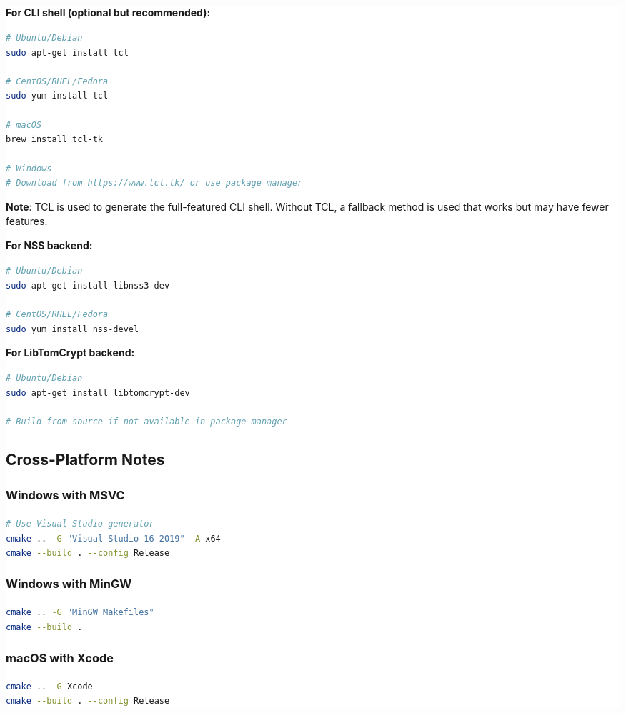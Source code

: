 **For CLI shell (optional but recommended):**
```bash
# Ubuntu/Debian
sudo apt-get install tcl

# CentOS/RHEL/Fedora
sudo yum install tcl

# macOS
brew install tcl-tk

# Windows
# Download from https://www.tcl.tk/ or use package manager
```

**Note**: TCL is used to generate the full-featured CLI shell. Without TCL, a fallback method is used that works but may have fewer features.

**For NSS backend:**
```bash
# Ubuntu/Debian
sudo apt-get install libnss3-dev

# CentOS/RHEL/Fedora
sudo yum install nss-devel
```

**For LibTomCrypt backend:**
```bash
# Ubuntu/Debian
sudo apt-get install libtomcrypt-dev

# Build from source if not available in package manager
```

## Cross-Platform Notes

### Windows with MSVC
```bash
# Use Visual Studio generator
cmake .. -G "Visual Studio 16 2019" -A x64
cmake --build . --config Release
```

### Windows with MinGW
```bash
cmake .. -G "MinGW Makefiles"
cmake --build .
```

### macOS with Xcode
```bash
cmake .. -G Xcode
cmake --build . --config Release
```
